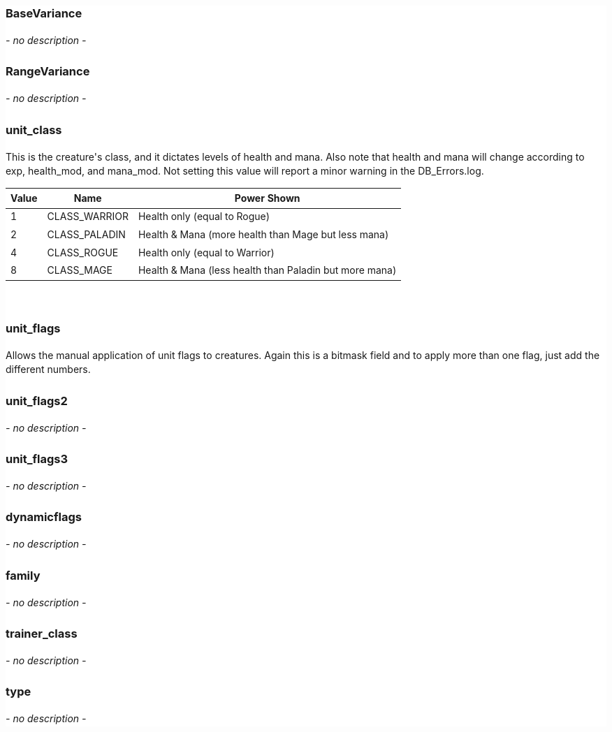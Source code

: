 ### BaseVariance
*- no description -*
&nbsp;

### RangeVariance
*- no description -*
&nbsp;

### unit_class
This is the creature's class, and it dictates levels of health and mana. Also note that health and mana will change according to exp, health_mod, and mana_mod. Not setting this value will report a minor warning in the DB_Errors.log.

| Value | Name | Power Shown |
|---|---|---|
| 1 | CLASS_WARRIOR | Health only (equal to Rogue) |
| 2 | CLASS_PALADIN | Health & Mana (more health than Mage but less mana) |
| 4 | CLASS_ROGUE | Health only (equal to Warrior) |
| 8 | CLASS_MAGE | Health & Mana (less health than Paladin but more mana) |
&nbsp;

### unit_flags
Allows the manual application of unit flags to creatures. Again this is a bitmask field and to apply more than one flag, just add the different numbers.
&nbsp;

### unit_flags2
*- no description -*
&nbsp;

### unit_flags3
*- no description -*
&nbsp;

### dynamicflags
*- no description -*
&nbsp;

### family
*- no description -*
&nbsp;

### trainer_class
*- no description -*
&nbsp;

### type
*- no description -*
&nbsp;
